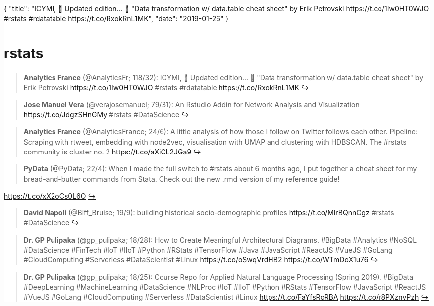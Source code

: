{
  "title": "ICYMI, 📣 Updated edition… 📄 \"Data transformation w/ data.table cheat sheet\" by Erik Petrovski https://t.co/1Iw0HT0WJO #rstats #rdatatable https://t.co/RxokRnL1MK",
  "date": "2019-01-26"
}

# rstats

> **Analytics France** (@AnalyticsFr; 118/32): ICYMI, 📣 Updated edition…
📄 "Data transformation w/ data.table cheat sheet" by Erik Petrovski
https://t.co/1Iw0HT0WJO #rstats #rdatatable https://t.co/RxokRnL1MK  [&#8618;](https://twitter.com/dataandme/status/1089221949593710595)




> **Jose Manuel Vera** (@verajosemanuel; 79/31): An Rstudio Addin for Network Analysis and Visualization https://t.co/JdgzSHnGMy #rstats #DataScience  [&#8618;](https://twitter.com/dataandme/status/1089245468125810689)




> **Analytics France** (@AnalyticsFrance; 24/6): A little analysis of how those I follow on Twitter follows each other. Pipeline: Scraping with rtweet, embedding with node2vec, visualisation with UMAP and clustering with HDBSCAN. The #rstats community is cluster no. 2 https://t.co/aXiCL2JGa9  [&#8618;](https://twitter.com/dataandme/status/1089242983868837890)




> **PyData** (@PyData; 22/4): When I made the full switch to #rstats about 6 months ago, I put together a cheat sheet for my bread-and-butter commands from Stata. Check out the new .rmd version of my reference guide! 
>
https://t.co/xX2oCs0L6O  [&#8618;](https://twitter.com/dataandme/status/1089231038805671936)




> **David Napoli** (@Biff_Bruise; 19/9): building historical socio-demographic profiles https://t.co/MlrBQnnCgz #rstats #DataScience  [&#8618;](https://twitter.com/dataandme/status/1089256795615490048)




> **Dr. GP Pulipaka** (@gp_pulipaka; 18/28): How to Create Meaningful Architectural Diagrams. #BigData #Analytics #NoSQL #DataScience #FinTech #IoT #IIoT #Python #RStats #TensorFlow #Java #JavaScript #ReactJS #VueJS #GoLang #CloudComputing #Serverless #DataScientist #Linux 
https://t.co/oSwqVrdHB2 https://t.co/WTmDoX1u76  [&#8618;](https://twitter.com/dataandme/status/1089239885678952449)




> **Dr. GP Pulipaka** (@gp_pulipaka; 18/25): Course Repo for Applied Natural Language Processing (Spring 2019). #BigData #DeepLearning #MachineLearning #DataScience #NLProc #IoT #IIoT #Python #RStats #TensorFlow #JavaScript #ReactJS #VueJS #GoLang #CloudComputing #Serverless #DataScientist #Linux 
https://t.co/FaYfsRoRBA https://t.co/r8PXznvPzh  [&#8618;](https://twitter.com/dataandme/status/1089238301934927872)
